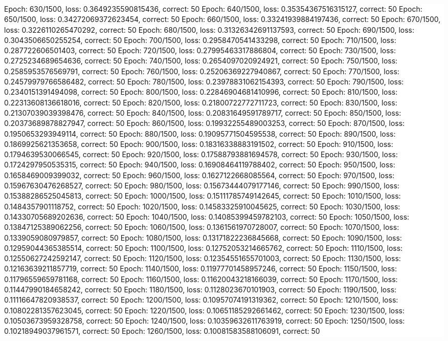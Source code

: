 Epoch: 630/1500, loss: 0.3649235590815436, correct: 50
Epoch: 640/1500, loss: 0.35354367516315127, correct: 50
Epoch: 650/1500, loss: 0.34272069372623454, correct: 50
Epoch: 660/1500, loss: 0.33241939884197436, correct: 50
Epoch: 670/1500, loss: 0.3226110265470292, correct: 50
Epoch: 680/1500, loss: 0.31326342691137593, correct: 50
Epoch: 690/1500, loss: 0.3043506650255254, correct: 50
Epoch: 700/1500, loss: 0.2958470541433298, correct: 50
Epoch: 710/1500, loss: 0.287722606501403, correct: 50
Epoch: 720/1500, loss: 0.27995463317886804, correct: 50
Epoch: 730/1500, loss: 0.2725234689654636, correct: 50
Epoch: 740/1500, loss: 0.2654097020924921, correct: 50
Epoch: 750/1500, loss: 0.2585953576569791, correct: 50
Epoch: 760/1500, loss: 0.25206369227940867, correct: 50
Epoch: 770/1500, loss: 0.24579979766586482, correct: 50
Epoch: 780/1500, loss: 0.23978831062154393, correct: 50
Epoch: 790/1500, loss: 0.2340151391494098, correct: 50
Epoch: 800/1500, loss: 0.22846904681410996, correct: 50
Epoch: 810/1500, loss: 0.22313608136618016, correct: 50
Epoch: 820/1500, loss: 0.21800722772711723, correct: 50
Epoch: 830/1500, loss: 0.21307039039398476, correct: 50
Epoch: 840/1500, loss: 0.20831649591789717, correct: 50
Epoch: 850/1500, loss: 0.20373689878827947, correct: 50
Epoch: 860/1500, loss: 0.19932255489003253, correct: 50
Epoch: 870/1500, loss: 0.1950653293949114, correct: 50
Epoch: 880/1500, loss: 0.19095771504595538, correct: 50
Epoch: 890/1500, loss: 0.1869925621353658, correct: 50
Epoch: 900/1500, loss: 0.18316338883191502, correct: 50
Epoch: 910/1500, loss: 0.1794639530066545, correct: 50
Epoch: 920/1500, loss: 0.17588793881694578, correct: 50
Epoch: 930/1500, loss: 0.1724297950535315, correct: 50
Epoch: 940/1500, loss: 0.16908464119788402, correct: 50
Epoch: 950/1500, loss: 0.1658469009399032, correct: 50
Epoch: 960/1500, loss: 0.1627122668085564, correct: 50
Epoch: 970/1500, loss: 0.15967630476268527, correct: 50
Epoch: 980/1500, loss: 0.15673444079177146, correct: 50
Epoch: 990/1500, loss: 0.15388286525045813, correct: 50
Epoch: 1000/1500, loss: 0.15111785749142645, correct: 50
Epoch: 1010/1500, loss: 0.1484357901118752, correct: 50
Epoch: 1020/1500, loss: 0.14583325910045625, correct: 50
Epoch: 1030/1500, loss: 0.14330705689202636, correct: 50
Epoch: 1040/1500, loss: 0.14085399459782103, correct: 50
Epoch: 1050/1500, loss: 0.13847125389062256, correct: 50
Epoch: 1060/1500, loss: 0.1361561970728007, correct: 50
Epoch: 1070/1500, loss: 0.1339059080979857, correct: 50
Epoch: 1080/1500, loss: 0.13171822236845668, correct: 50
Epoch: 1090/1500, loss: 0.12959044365385514, correct: 50
Epoch: 1100/1500, loss: 0.12752053214665762, correct: 50
Epoch: 1110/1500, loss: 0.12550627242592147, correct: 50
Epoch: 1120/1500, loss: 0.12354551655701003, correct: 50
Epoch: 1130/1500, loss: 0.12163639211857719, correct: 50
Epoch: 1140/1500, loss: 0.11977701458957246, correct: 50
Epoch: 1150/1500, loss: 0.11796559659781168, correct: 50
Epoch: 1160/1500, loss: 0.11620043218166039, correct: 50
Epoch: 1170/1500, loss: 0.11447990184658242, correct: 50
Epoch: 1180/1500, loss: 0.1128023670101903, correct: 50
Epoch: 1190/1500, loss: 0.11116647820938537, correct: 50
Epoch: 1200/1500, loss: 0.10957074191319362, correct: 50
Epoch: 1210/1500, loss: 0.10802281357623045, correct: 50
Epoch: 1220/1500, loss: 0.10651185292661462, correct: 50
Epoch: 1230/1500, loss: 0.10503673959328758, correct: 50
Epoch: 1240/1500, loss: 0.10359632611763919, correct: 50
Epoch: 1250/1500, loss: 0.10218949037961571, correct: 50
Epoch: 1260/1500, loss: 0.10081583588106091, correct: 50
